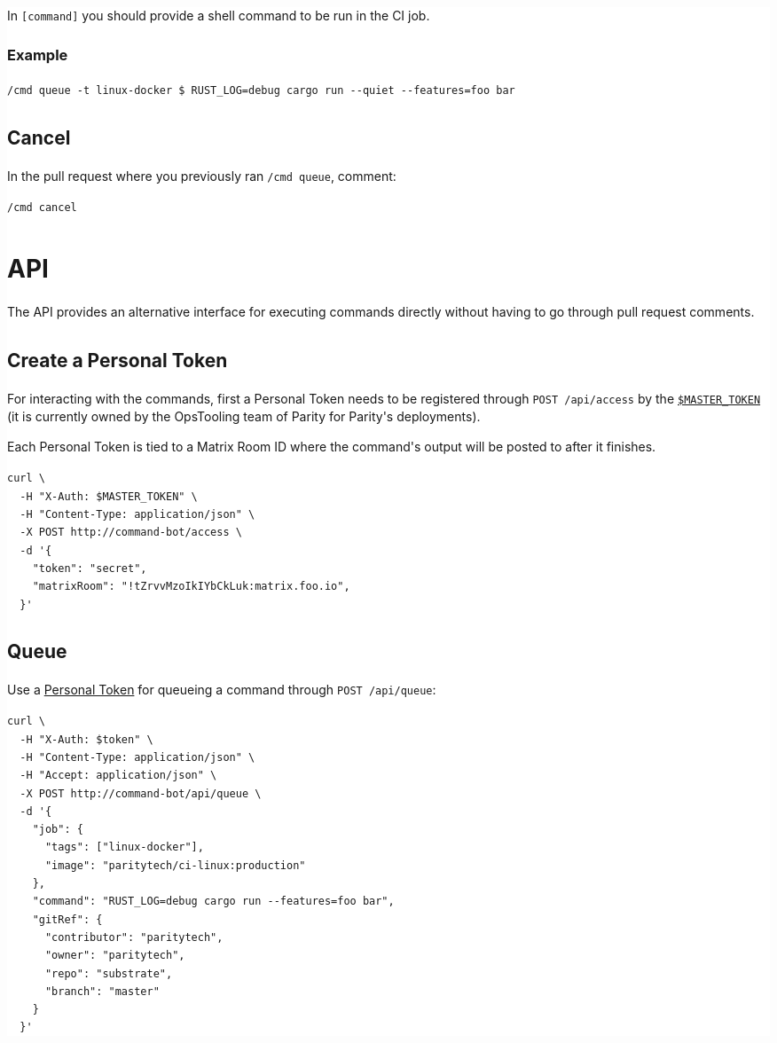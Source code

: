 In `[command]` you should provide a shell command to be run in the CI job.

### Example

`/cmd queue -t linux-docker $ RUST_LOG=debug cargo run --quiet --features=foo bar`

## Cancel <a name="pull-request-command-cancel"></a>

In the pull request where you previously ran `/cmd queue`, comment:

`/cmd cancel`

# API <a name="api"></a>

The API provides an alternative interface for executing commands directly
without having to go through pull request comments.

## Create a Personal Token <a name="api-create-token"></a>

For interacting with the commands, first a Personal Token needs to be registered
through `POST /api/access` by the
[`$MASTER_TOKEN`](#setup-environment-variables) (it is currently owned
by the OpsTooling team of Parity for Parity's deployments).

Each Personal Token is tied to a Matrix Room ID where the command's output will
be posted to after it finishes.

```
curl \
  -H "X-Auth: $MASTER_TOKEN" \
  -H "Content-Type: application/json" \
  -X POST http://command-bot/access \
  -d '{
    "token": "secret",
    "matrixRoom": "!tZrvvMzoIkIYbCkLuk:matrix.foo.io",
  }'
```

## Queue <a name="api-command-queue"></a>

Use a [Personal Token](#api-create-token) for queueing a command through `POST
/api/queue`:

```
curl \
  -H "X-Auth: $token" \
  -H "Content-Type: application/json" \
  -H "Accept: application/json" \
  -X POST http://command-bot/api/queue \
  -d '{
    "job": {
      "tags": ["linux-docker"],
      "image": "paritytech/ci-linux:production"
    },
    "command": "RUST_LOG=debug cargo run --features=foo bar",
    "gitRef": {
      "contributor": "paritytech",
      "owner": "paritytech",
      "repo": "substrate",
      "branch": "master"
    }
  }'
```
